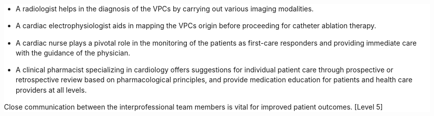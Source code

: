 - A radiologist helps in the diagnosis of the VPCs by carrying out various imaging modalities.

- A cardiac electrophysiologist aids in mapping the VPCs origin before proceeding for catheter ablation therapy.

- A cardiac nurse plays a pivotal role in the monitoring of the patients as first-care responders and providing immediate care with the guidance of the physician.

- A clinical pharmacist specializing in cardiology offers suggestions for individual patient care through prospective or retrospective review based on pharmacological principles, and provide medication education for patients and health care providers at all levels.

Close communication between the interprofessional team members is vital for improved patient outcomes. [Level 5]
